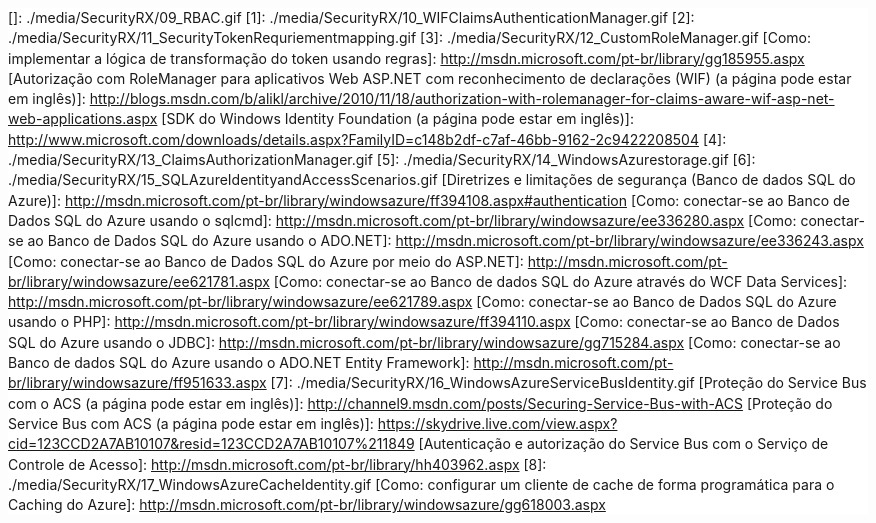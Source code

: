   [Como: implementar a autorização de declarações em um aplicativo ASP.NET com reconhecimento de declarações usando WIF e ACS]: http://msdn.microsoft.com/pt-br/library/gg185907.aspx
  [Como: implementar o Controle de Acesso Baseado em Função (RBAC) em um aplicativo
  ASP.NET com reconhecimento de declarações, usando WIF e ACS]: http://msdn.microsoft.com/pt-br/library/gg185914.aspx
  [Como: configurar a confiança entre o ACS e os aplicativos da web ASP.NET
   usando os certificados X.509]: http://msdn.microsoft.com/pt-br/library/gg185947.aspx
  [Amostra do código: formulários simples do ASP.NET]: http://msdn.microsoft.com/pt-br/library/gg185938.aspx
  [Serviço WCF (SOAP)]: ./media/SecurityRX/04_WCF(SOAP)Service.gif
  [Como: Adicionar identidade de serviço com um certificado X.509, senha
  ou chave simétrica]: http://msdn.microsoft.com/pt-br/library/gg185924.aspx
  [Como: Como: autenticar com um Certificado Cliente em um serviço WCF
  protegido pelo ACS]: http://msdn.microsoft.com/pt-br/library/hh289316.aspx
  [Como: autenticar com nome de usuário e senha em um serviço WCF
  protegido pelo ACS]: http://msdn.microsoft.com/pt-br/library/gg185954.aspx
  [Amostra do código: autenticação do certificado WCF]: http://msdn.microsoft.com/pt-br/library/gg185952.aspx
  [Amostra do código: autenticação do nome de usuário WCF]: http://msdn.microsoft.com/pt-br/library/gg185927.aspx
  [Serviço WCF (SOAP) com AD]: ./media/SecurityRX/05_AzureADAccessControl.gif
  [Como: configurar o AD FS 2.0 como Provedor de identidade]: http://msdn.microsoft.com/pt-br/library/gg185961.aspx
  [Como: usar o Management Service para configurar o AD FS 2.0 como
  Provedor de identidade empresarial]: http://msdn.microsoft.com/pt-br/library/gg185905.aspx
  [Amostra de código: autenticação federada WCF com AD FS 2.0]: http://msdn.microsoft.com/pt-br/library/hh127796.aspx
  [Serviço REST]: ./media/SecurityRX/06_RESTService.gif
  [Como: configurar a confiança entre o ACS e o serviço WCF usando
  chaves simétricas]: http://msdn.microsoft.com/pt-br/library/gg185958.aspx
  [Como: autenticar para um Serviço REST WCF implantado no Azure
  usando o ACS]: http://msdn.microsoft.com/pt-br/library/hh289317.aspx
  [Amostra do código: serviço web do ASP.NET]: http://msdn.microsoft.com/pt-br/library/gg983271.aspx
  [WCF REST com Token SWT emitido pelo Access Control
  Service do Azure (ACS) (a página pode estar em inglês)]: http://code.msdn.microsoft.com/REST-WCF-With-SWT-Token-123d93c0
  [O WIF é opcional.]: ./media/SecurityRX/07_WIFisOptional.gif
  [Como: configurar o Google como um provedor de identidade]: http://msdn.microsoft.com/pt-br/library/gg185976.aspx
  [Como: configurar o Facebook como um provedor de identidade]: http://msdn.microsoft.com/pt-br/library/gg185919.aspx
  [Como: configurar o Yahoo! como um provedor de identidade]: http://msdn.microsoft.com/pt-br/library/gg185977.aspx
  [Aplicativo Web ASP.NET]: ./media/SecurityRX/08_ASPNETWebApptoREST.gif
  [Aplicativo Web ASP.NET para Serviço REST com WCF usando
  Token SWT Compartilhado (a página pode estar em inglês)]: http://code.msdn.microsoft.com/ASPNET-Web-App-To-REST-WCF-b2b95f82
  []: ./media/SecurityRX/09_RBAC.gif
  [1]: ./media/SecurityRX/10_WIFClaimsAuthenticationManager.gif
  [2]: ./media/SecurityRX/11_SecurityTokenRequriementmapping.gif
  [3]: ./media/SecurityRX/12_CustomRoleManager.gif
  [Como: implementar a lógica de transformação do token usando regras]: http://msdn.microsoft.com/pt-br/library/gg185955.aspx
  [Autorização com RoleManager para
  aplicativos Web ASP.NET com reconhecimento de declarações (WIF) (a página pode estar em inglês)]: http://blogs.msdn.com/b/alikl/archive/2010/11/18/authorization-with-rolemanager-for-claims-aware-wif-asp-net-web-applications.aspx
  [SDK do Windows Identity
  Foundation (a página pode estar em inglês)]: http://www.microsoft.com/downloads/details.aspx?FamilyID=c148b2df-c7af-46bb-9162-2c9422208504
  [4]: ./media/SecurityRX/13_ClaimsAuthorizationManager.gif
  [5]: ./media/SecurityRX/14_WindowsAzurestorage.gif
  [6]: ./media/SecurityRX/15_SQLAzureIdentityandAccessScenarios.gif
  [Diretrizes e limitações de segurança (Banco de dados SQL do Azure)]: http://msdn.microsoft.com/pt-br/library/windowsazure/ff394108.aspx#authentication
  [Como: conectar-se ao Banco de Dados SQL do Azure usando o sqlcmd]: http://msdn.microsoft.com/pt-br/library/windowsazure/ee336280.aspx
  [Como: conectar-se ao Banco de Dados SQL do Azure usando o ADO.NET]: http://msdn.microsoft.com/pt-br/library/windowsazure/ee336243.aspx
  [Como: conectar-se ao Banco de Dados SQL do Azure por meio do ASP.NET]: http://msdn.microsoft.com/pt-br/library/windowsazure/ee621781.aspx
  [Como: conectar-se ao Banco de dados SQL do Azure através do WCF Data Services]: http://msdn.microsoft.com/pt-br/library/windowsazure/ee621789.aspx
  [Como: conectar-se ao Banco de Dados SQL do Azure usando o PHP]: http://msdn.microsoft.com/pt-br/library/windowsazure/ff394110.aspx
  [Como: conectar-se ao Banco de Dados SQL do Azure usando o JDBC]: http://msdn.microsoft.com/pt-br/library/windowsazure/gg715284.aspx
  [Como: conectar-se ao Banco de dados SQL do Azure usando o ADO.NET Entity Framework]: http://msdn.microsoft.com/pt-br/library/windowsazure/ff951633.aspx
  [7]: ./media/SecurityRX/16_WindowsAzureServiceBusIdentity.gif
  [Proteção do Service Bus com o ACS (a página pode estar em inglês)]: http://channel9.msdn.com/posts/Securing-Service-Bus-with-ACS
  [Proteção do Service Bus com ACS (a página pode estar em inglês)]: https://skydrive.live.com/view.aspx?cid=123CCD2A7AB10107&resid=123CCD2A7AB10107%211849
  [Autenticação e autorização do Service Bus com o Serviço de Controle
  de Acesso]: http://msdn.microsoft.com/pt-br/library/hh403962.aspx
  [8]: ./media/SecurityRX/17_WindowsAzureCacheIdentity.gif
  [Como: configurar um cliente de cache de forma programática para o Caching
  do Azure]: http://msdn.microsoft.com/pt-br/library/windowsazure/gg618003.aspx

  [Protegendo o aplicativo]: ./media/SecurityRX/01_SecuringTheApplication.gif
  [Guia de Segurança para Índice de Aplicativos (as páginas podem estar em inglês)]: http://msdn.microsoft.com/pt-br/library/ff650760.aspx
  [Ameaças, vulnerabilidades e ataques]: ./media/SecurityRX/02_ThreatsVulnerabilitiesandAttacks.gif
  [Exemplos do Windows Identity Foundation 4.5]: http://code.msdn.microsoft.com/site/search?f%5B0%5D.Type=SearchText&f%5B0%5D.Value=wif&f%5B1%5D.Type=Topic&f%5B1%5D.Value=claims-based%20authentication
  [Ferramentas do Windows Identity Foundation 4.5 para o Visual Studio 11 Beta]: http://visualstudiogallery.msdn.microsoft.com/e21bf653-dfe1-4d81-b3d3-795cb104066e
  [Tempo de execução do Windows Identity Foundation (.Net 3.5/4.0)]: http://www.microsoft.com/pt-br/download/details.aspx?id=17331
  [Access Control Service 2.0]: http://msdn.microsoft.com/library/gg429786.aspx
  [Cenários e soluções usando o ACS]: http://msdn.microsoft.com/pt-br/library/gg185920.aspx
  [Instruções do ACS]: http://msdn.microsoft.com/pt-br/library/windowsazure/gg185939.aspx
  [Um guia para Identidade baseada em declarações e Access Control (a página pode estar em inglês)]: http://msdn.microsoft.com/pt-br/library/ff423674.aspx
  [Kit de treinamento de identidade para desenvolvedores (a página pode estar em inglês)]: http://www.microsoft.com/pt-br/download/details.aspx?id=14347
  [Curso de treinamento de identidade para desenvolvedores hospedado pelo MSDN (a página pode estar em inglês)]: http://msdn.microsoft.com/pt-br/IdentityTrainingCourse
  [Mapa de conteúdo do AD FS 2.0 (a página pode estar em inglês)]: http://social.technet.microsoft.com/wiki/contents/articles/2735.ad-fs-2-0-content-map.aspx
  [Design de SSO Web]: http://technet.microsoft.com/pt-br/library/dd807033(WS.10).aspx
  [Design de SSO Web federado]: http://technet.microsoft.com/pt-br/library/dd807050(WS.10).aspx
  [Gerenciando acesso a Blobs e Contêineres]: http://msdn.microsoft.com/pt-br/library/ee393343.aspx
  [Recurso de Novo Armazenamento: Assinaturas de Acesso Compartilhado]: http://blog.smarx.com/posts/new-storage-feature-signed-access-signatures
  [Assinaturas de Acesso Compartilhado são fáceis hoje em dia (a página pode estar em inglês)]: http://blog.smarx.com/posts/shared-access-signatures-are-easy-these-days
  [Access Control do Active Directory do Azure]: ./media/SecurityRX/03_WindowsAzureADAccesscontrol.gif
  [Como: criar meu primeiro aplicativo ASP.NET com reconhecimento de declarações usando o ACS]: http://msdn.microsoft.com/pt-br/library/gg429779.aspx
  [Como: hospedar páginas de logon no seu aplicativo da web ASP.NET]: http://msdn.microsoft.com/pt-br/library/gg185926.aspx
  [Exemplos de Caching e Service Bus do Azure]: http://msdn.microsoft.com/pt-br/library/ee706741.aspx
  [9]: ./media/SecurityRX/18_IAccessMyDataset.gif
  [Uso de HTTP Basic Auth no seu aplicativo do Marketplace (a página pode estar em inglês)]: http://msdn.microsoft.com/pt-br/library/gg193417.aspx
  [10]: ./media/SecurityRX/19_UsersAccessMyDatasets.gif
  [Exemplo de cliente Web OAuth (a página pode estar em inglês)]: http://go.microsoft.com/fwlink/?LinkId=219162
  [Exemplo de cliente OAuth avançado (a página pode estar em inglês)]: http://go.microsoft.com/fwlink/?LinkId=219163
  [11]: ./media/SecurityRX/20_ApplicationAccessMarketplaceAPI.gif
  [Baixar o Kit de publicação de aplicativo]: http://go.microsoft.com/fwlink/?LinkId=221323
  [Introdução ao Azure Marketplace para aplicativos]: https://datamarket.azure.com/
  [Considerações sobre design do WIF]: http://msdn.microsoft.com/pt-br/library/ee517298.aspx
  [Diretrizes de gerenciamento de certificados e chaves]: http://msdn.microsoft.com/pt-br/library/hh204521.aspx
  [12]: http://go.microsoft.com/fwlink/?LinkId=214555
  [13]: http://go.microsoft.com/fwlink/?LinkId=214561
  [14]: http://go.microsoft.com/fwlink/?LinkId=214562
  [Access Control Service]: http://msdn.microsoft.com/pt-br/library/windowsazure/gg429786.aspx
  [Proteção de aplicativo web ASP.NET com função web do Azure usando o Access Control Service v2.0 (a página pode estar em inglês)]: http://social.technet.microsoft.com/wiki/contents/articles/2590.aspx
  [Academy Videos do Access Control Service (ACS) do AD do Azure (a página pode estar em inglês)]: http://social.technet.microsoft.com/wiki/contents/articles/2777.aspx
  [Ciclo de vida de desenvolvimento de segurança da Microsoft]: http://www.microsoft.com/security/sdl/default.aspx
  [Ferramenta de modelagem de ameaças do SDL 3.1.8 (a página pode estar em inglês)]: http://www.microsoft.com/download/en/details.aspx?displaylang=en&id=2955
  [Blogs sobre segurança e privacidade]: http://www.microsoft.com/about/twc/en/us/blogs.aspx
  [Security Response Center]: http://www.microsoft.com/security/msrc/default.aspx
  [Relatório de inteligência de segurança]: http://www.microsoft.com/security/sir/
  [Security Developer Center (MSDN)]: http://msdn.microsoft.com/security/